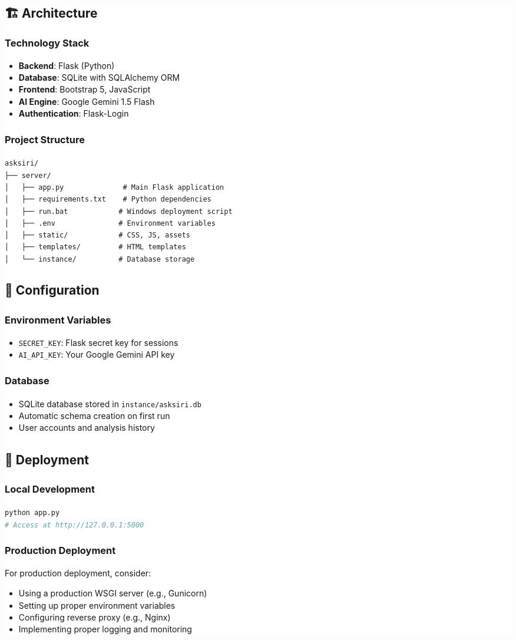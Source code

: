 ## 🏗 Architecture

### Technology Stack
- **Backend**: Flask (Python)
- **Database**: SQLite with SQLAlchemy ORM
- **Frontend**: Bootstrap 5, JavaScript
- **AI Engine**: Google Gemini 1.5 Flash
- **Authentication**: Flask-Login

### Project Structure
```
asksiri/
├── server/
│   ├── app.py              # Main Flask application
│   ├── requirements.txt    # Python dependencies
│   ├── run.bat            # Windows deployment script
│   ├── .env               # Environment variables
│   ├── static/            # CSS, JS, assets
│   ├── templates/         # HTML templates
│   └── instance/          # Database storage
```

## 🔧 Configuration

### Environment Variables
- `SECRET_KEY`: Flask secret key for sessions
- `AI_API_KEY`: Your Google Gemini API key

### Database
- SQLite database stored in `instance/asksiri.db`
- Automatic schema creation on first run
- User accounts and analysis history

## 🚀 Deployment

### Local Development
```bash
python app.py
# Access at http://127.0.0.1:5000
```

### Production Deployment
For production deployment, consider:
- Using a production WSGI server (e.g., Gunicorn)
- Setting up proper environment variables
- Configuring reverse proxy (e.g., Nginx)
- Implementing proper logging and monitoring

